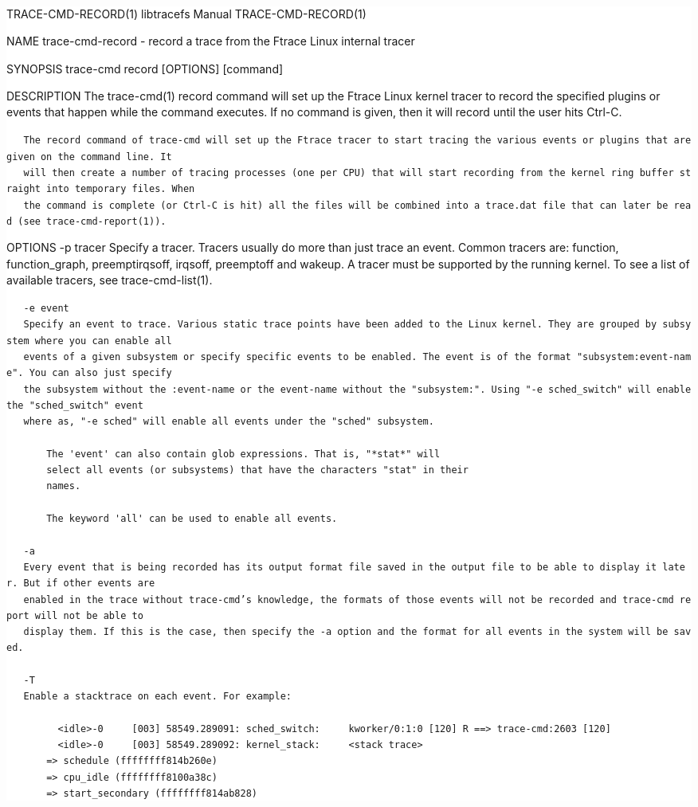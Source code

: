 TRACE-CMD-RECORD(1)						       libtracefs Manual						   TRACE-CMD-RECORD(1)

NAME
       trace-cmd-record - record a trace from the Ftrace Linux internal tracer

SYNOPSIS
       trace-cmd record [OPTIONS] [command]

DESCRIPTION
       The trace-cmd(1) record command will set up the Ftrace Linux kernel tracer to record the specified plugins or events that happen while the command
       executes. If no command is given, then it will record until the user hits Ctrl-C.

       The record command of trace-cmd will set up the Ftrace tracer to start tracing the various events or plugins that are given on the command line. It
       will then create a number of tracing processes (one per CPU) that will start recording from the kernel ring buffer straight into temporary files. When
       the command is complete (or Ctrl-C is hit) all the files will be combined into a trace.dat file that can later be read (see trace-cmd-report(1)).

OPTIONS
       -p tracer
	   Specify a tracer. Tracers usually do more than just trace an event. Common tracers are: function, function_graph, preemptirqsoff, irqsoff,
	   preemptoff and wakeup. A tracer must be supported by the running kernel. To see a list of available tracers, see trace-cmd-list(1).

       -e event
	   Specify an event to trace. Various static trace points have been added to the Linux kernel. They are grouped by subsystem where you can enable all
	   events of a given subsystem or specify specific events to be enabled. The event is of the format "subsystem:event-name". You can also just specify
	   the subsystem without the :event-name or the event-name without the "subsystem:". Using "-e sched_switch" will enable the "sched_switch" event
	   where as, "-e sched" will enable all events under the "sched" subsystem.

	       The 'event' can also contain glob expressions. That is, "*stat*" will
	       select all events (or subsystems) that have the characters "stat" in their
	       names.

	       The keyword 'all' can be used to enable all events.

       -a
	   Every event that is being recorded has its output format file saved in the output file to be able to display it later. But if other events are
	   enabled in the trace without trace-cmd’s knowledge, the formats of those events will not be recorded and trace-cmd report will not be able to
	   display them. If this is the case, then specify the -a option and the format for all events in the system will be saved.

       -T
	   Enable a stacktrace on each event. For example:

			 <idle>-0     [003] 58549.289091: sched_switch:		kworker/0:1:0 [120] R ==> trace-cmd:2603 [120]
			 <idle>-0     [003] 58549.289092: kernel_stack:		<stack trace>
	       => schedule (ffffffff814b260e)
	       => cpu_idle (ffffffff8100a38c)
	       => start_secondary (ffffffff814ab828)

